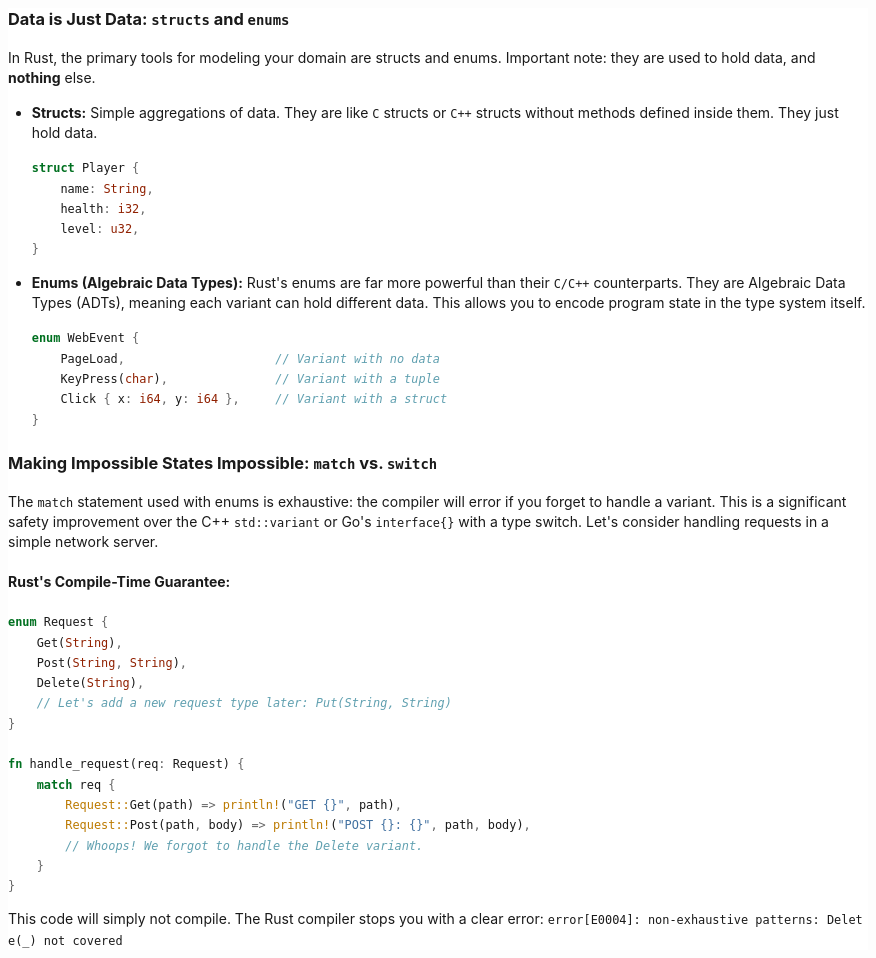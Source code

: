### Data is Just Data: `structs` and `enums`
In Rust, the primary tools for modeling your domain are structs and enums. Important note: they are used to hold data, and **nothing** else.

- **Structs:** Simple aggregations of data. They are like `C` structs or `C++` structs without methods defined inside them. They just hold data.
    ```rust
    struct Player {
        name: String,
        health: i32,
        level: u32,
    }
    ```

- **Enums (Algebraic Data Types):** Rust's enums are far more powerful than their `C/C++` counterparts. They are Algebraic Data Types (ADTs), meaning each variant can hold different data. This allows you to encode program state in the type system itself.
    ```rust
    enum WebEvent {
        PageLoad,                     // Variant with no data
        KeyPress(char),               // Variant with a tuple
        Click { x: i64, y: i64 },     // Variant with a struct
    }
    ```

### Making Impossible States Impossible: `match` vs. `switch`

The `match` statement used with enums is exhaustive: the compiler will error if you forget to handle a variant. This is a significant safety improvement over the C++ `std::variant` or Go's `interface{}` with a type switch. Let's consider handling requests in a simple network server.

#### Rust's Compile-Time Guarantee:
```rust
enum Request {
    Get(String),
    Post(String, String),
    Delete(String),
    // Let's add a new request type later: Put(String, String)
}

fn handle_request(req: Request) {
    match req {
        Request::Get(path) => println!("GET {}", path),
        Request::Post(path, body) => println!("POST {}: {}", path, body),
        // Whoops! We forgot to handle the Delete variant.
    }
}
```

This code will simply not compile. The Rust compiler stops you with a clear error:
`error[E0004]: non-exhaustive patterns: Delete(_) not covered`
